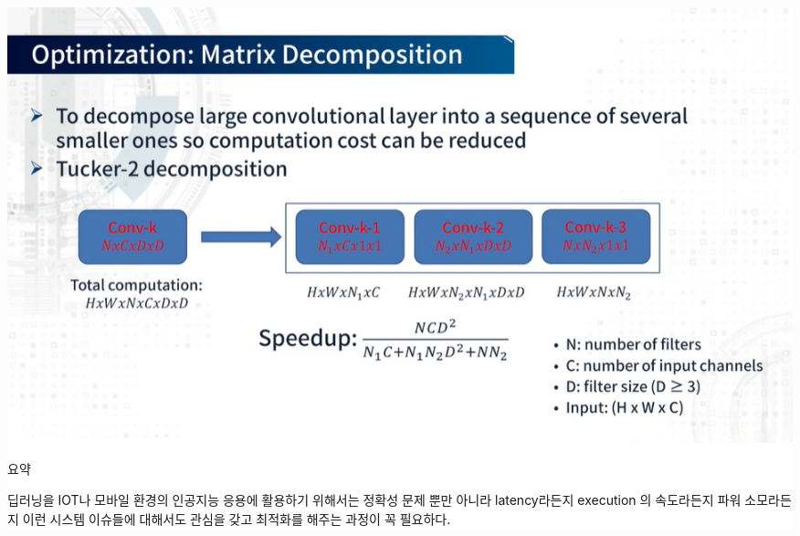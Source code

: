 ![캡처](md-images/%EC%BA%A1%EC%B2%98-1633530510449.PNG)

요약

딥러닝을 IOT나 모바일 환경의 인공지능 응용에 활용하기 위해서는 정확성 문제 뿐만 아니라 latency라든지 execution 의 속도라든지 파워 소모라든지 이런 시스템 이슈들에 대해서도 관심을 갖고 최적화를 해주는 과정이 꼭 필요하다.
